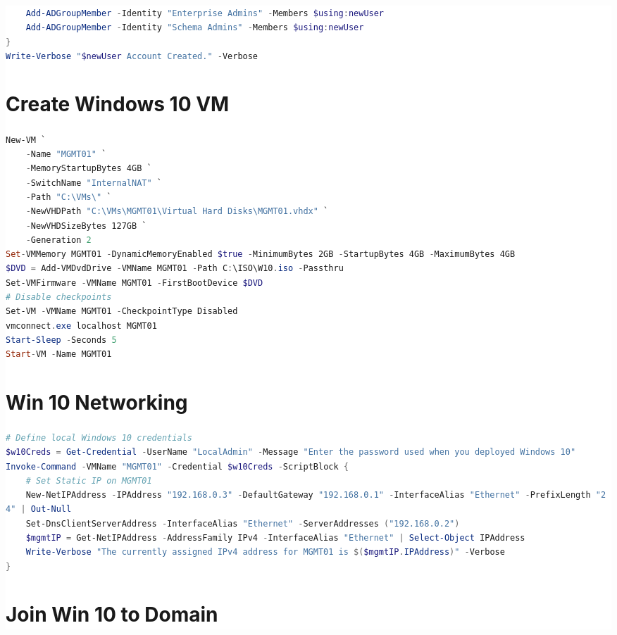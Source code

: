 ```powershell
    Add-ADGroupMember -Identity "Enterprise Admins" -Members $using:newUser
    Add-ADGroupMember -Identity "Schema Admins" -Members $using:newUser
}
Write-Verbose "$newUser Account Created." -Verbose

```

# Create Windows 10 VM

```powershell
New-VM `
    -Name "MGMT01" `
    -MemoryStartupBytes 4GB `
    -SwitchName "InternalNAT" `
    -Path "C:\VMs\" `
    -NewVHDPath "C:\VMs\MGMT01\Virtual Hard Disks\MGMT01.vhdx" `
    -NewVHDSizeBytes 127GB `
    -Generation 2
Set-VMMemory MGMT01 -DynamicMemoryEnabled $true -MinimumBytes 2GB -StartupBytes 4GB -MaximumBytes 4GB
$DVD = Add-VMDvdDrive -VMName MGMT01 -Path C:\ISO\W10.iso -Passthru
Set-VMFirmware -VMName MGMT01 -FirstBootDevice $DVD
# Disable checkpoints
Set-VM -VMName MGMT01 -CheckpointType Disabled
vmconnect.exe localhost MGMT01
Start-Sleep -Seconds 5
Start-VM -Name MGMT01
```

# Win 10 Networking
```powershell
# Define local Windows 10 credentials
$w10Creds = Get-Credential -UserName "LocalAdmin" -Message "Enter the password used when you deployed Windows 10"
Invoke-Command -VMName "MGMT01" -Credential $w10Creds -ScriptBlock {
    # Set Static IP on MGMT01
    New-NetIPAddress -IPAddress "192.168.0.3" -DefaultGateway "192.168.0.1" -InterfaceAlias "Ethernet" -PrefixLength "24" | Out-Null
    Set-DnsClientServerAddress -InterfaceAlias "Ethernet" -ServerAddresses ("192.168.0.2")
    $mgmtIP = Get-NetIPAddress -AddressFamily IPv4 -InterfaceAlias "Ethernet" | Select-Object IPAddress
    Write-Verbose "The currently assigned IPv4 address for MGMT01 is $($mgmtIP.IPAddress)" -Verbose 
}

```

# Join Win 10 to Domain
